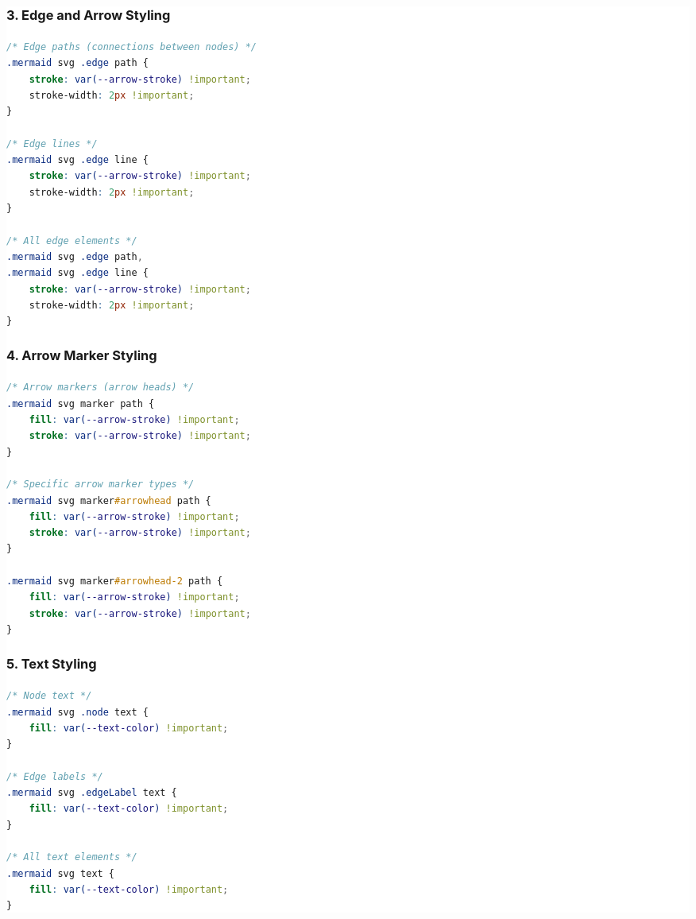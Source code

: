 ### 3. Edge and Arrow Styling

```css
/* Edge paths (connections between nodes) */
.mermaid svg .edge path {
    stroke: var(--arrow-stroke) !important;
    stroke-width: 2px !important;
}

/* Edge lines */
.mermaid svg .edge line {
    stroke: var(--arrow-stroke) !important;
    stroke-width: 2px !important;
}

/* All edge elements */
.mermaid svg .edge path,
.mermaid svg .edge line {
    stroke: var(--arrow-stroke) !important;
    stroke-width: 2px !important;
}
```

### 4. Arrow Marker Styling

```css
/* Arrow markers (arrow heads) */
.mermaid svg marker path {
    fill: var(--arrow-stroke) !important;
    stroke: var(--arrow-stroke) !important;
}

/* Specific arrow marker types */
.mermaid svg marker#arrowhead path {
    fill: var(--arrow-stroke) !important;
    stroke: var(--arrow-stroke) !important;
}

.mermaid svg marker#arrowhead-2 path {
    fill: var(--arrow-stroke) !important;
    stroke: var(--arrow-stroke) !important;
}
```

### 5. Text Styling

```css
/* Node text */
.mermaid svg .node text {
    fill: var(--text-color) !important;
}

/* Edge labels */
.mermaid svg .edgeLabel text {
    fill: var(--text-color) !important;
}

/* All text elements */
.mermaid svg text {
    fill: var(--text-color) !important;
}
```
